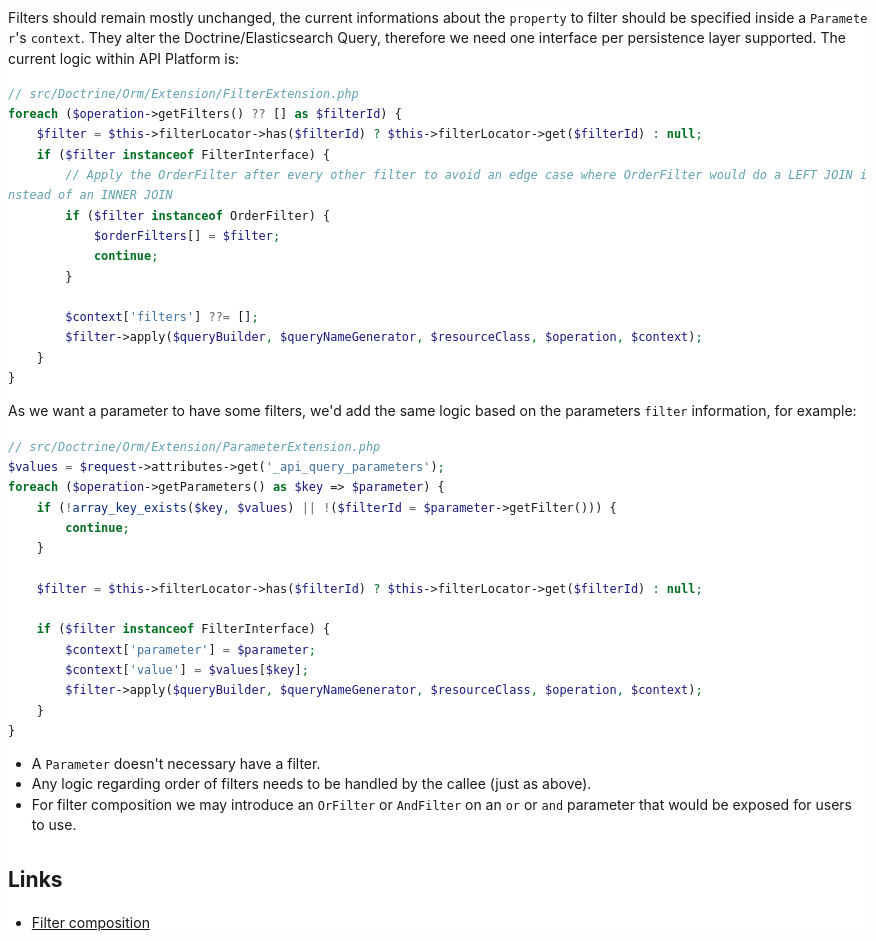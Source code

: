 Filters should remain mostly unchanged, the current informations about the `property` to filter should be specified inside a `Parameter`'s `context`.
They alter the Doctrine/Elasticsearch Query, therefore we need one interface per persistence layer supported. The current logic within API Platform is:

```php
// src/Doctrine/Orm/Extension/FilterExtension.php
foreach ($operation->getFilters() ?? [] as $filterId) {
    $filter = $this->filterLocator->has($filterId) ? $this->filterLocator->get($filterId) : null;
    if ($filter instanceof FilterInterface) {
        // Apply the OrderFilter after every other filter to avoid an edge case where OrderFilter would do a LEFT JOIN instead of an INNER JOIN
        if ($filter instanceof OrderFilter) {
            $orderFilters[] = $filter;
            continue;
        }

        $context['filters'] ??= [];
        $filter->apply($queryBuilder, $queryNameGenerator, $resourceClass, $operation, $context);
    }
}
```

As we want a parameter to have some filters, we'd add the same logic based on the parameters `filter` information, for example:

```php
// src/Doctrine/Orm/Extension/ParameterExtension.php
$values = $request->attributes->get('_api_query_parameters');
foreach ($operation->getParameters() as $key => $parameter) {
    if (!array_key_exists($key, $values) || !($filterId = $parameter->getFilter())) {
        continue;
    }

    $filter = $this->filterLocator->has($filterId) ? $this->filterLocator->get($filterId) : null;

    if ($filter instanceof FilterInterface) {
        $context['parameter'] = $parameter;
        $context['value'] = $values[$key];
        $filter->apply($queryBuilder, $queryNameGenerator, $resourceClass, $operation, $context);
    }
}
```

- A `Parameter` doesn't necessary have a filter.
- Any logic regarding order of filters needs to be handled by the callee (just as above). 
- For filter composition we may introduce an `OrFilter` or `AndFilter` on an `or` or `and` parameter that would be exposed for users to use.

## Links

* [Filter composition][pull/2400]

[pull/5980]: https://github.com/api-platform/core/pull/5980  "ApiFilter does not respect SerializerName"
[pull/2400]: https://github.com/api-platform/core/pull/2400  "Filter composition"

